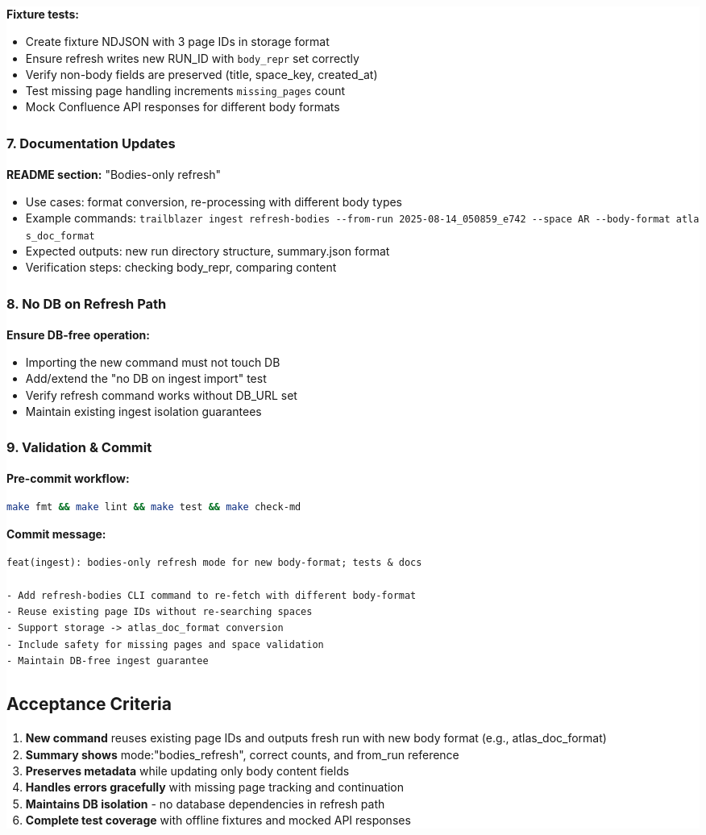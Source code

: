 **Fixture tests:**

- Create fixture NDJSON with 3 page IDs in storage format
- Ensure refresh writes new RUN_ID with `body_repr` set correctly
- Verify non-body fields are preserved (title, space_key, created_at)
- Test missing page handling increments `missing_pages` count
- Mock Confluence API responses for different body formats

### 7. Documentation Updates

**README section:** "Bodies-only refresh"

- Use cases: format conversion, re-processing with different body types
- Example commands: `trailblazer ingest refresh-bodies --from-run 2025-08-14_050859_e742 --space AR --body-format atlas_doc_format`
- Expected outputs: new run directory structure, summary.json format
- Verification steps: checking body_repr, comparing content

### 8. No DB on Refresh Path

**Ensure DB-free operation:**

- Importing the new command must not touch DB
- Add/extend the "no DB on ingest import" test
- Verify refresh command works without DB_URL set
- Maintain existing ingest isolation guarantees

### 9. Validation & Commit

**Pre-commit workflow:**

```bash
make fmt && make lint && make test && make check-md
```

**Commit message:**

```
feat(ingest): bodies-only refresh mode for new body-format; tests & docs

- Add refresh-bodies CLI command to re-fetch with different body-format
- Reuse existing page IDs without re-searching spaces
- Support storage -> atlas_doc_format conversion
- Include safety for missing pages and space validation
- Maintain DB-free ingest guarantee
```

## Acceptance Criteria

1. **New command** reuses existing page IDs and outputs fresh run with new body format (e.g., atlas_doc_format)
1. **Summary shows** mode:"bodies_refresh", correct counts, and from_run reference
1. **Preserves metadata** while updating only body content fields
1. **Handles errors gracefully** with missing page tracking and continuation
1. **Maintains DB isolation** - no database dependencies in refresh path
1. **Complete test coverage** with offline fixtures and mocked API responses
